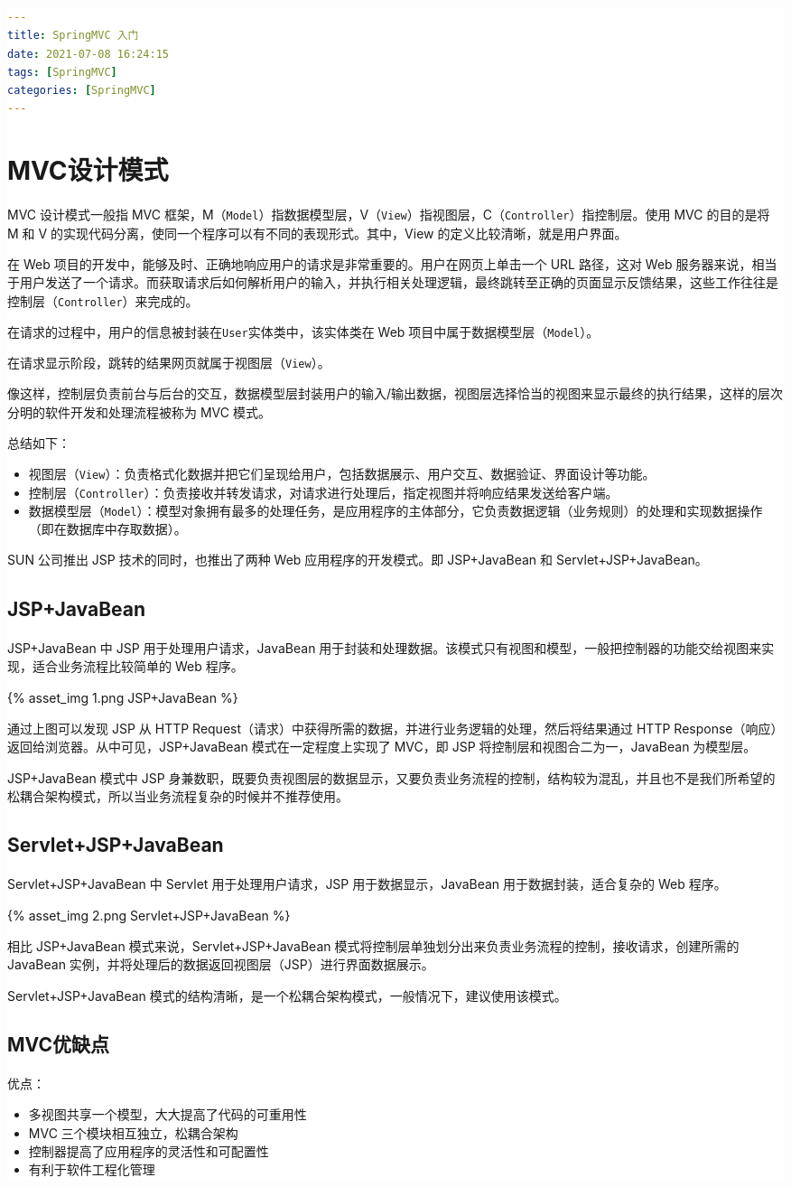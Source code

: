 ```yaml
---
title: SpringMVC 入门
date: 2021-07-08 16:24:15
tags: [SpringMVC]
categories: [SpringMVC]
---
```



# MVC设计模式
MVC 设计模式一般指 MVC 框架，M（`Model`）指数据模型层，V（`View`）指视图层，C（`Controller`）指控制层。使用 MVC 的目的是将 M 和 V 的实现代码分离，使同一个程序可以有不同的表现形式。其中，View 的定义比较清晰，就是用户界面。

在 Web 项目的开发中，能够及时、正确地响应用户的请求是非常重要的。用户在网页上单击一个 URL 路径，这对 Web 服务器来说，相当于用户发送了一个请求。而获取请求后如何解析用户的输入，并执行相关处理逻辑，最终跳转至正确的页面显示反馈结果，这些工作往往是控制层（`Controller`）来完成的。

在请求的过程中，用户的信息被封装在`User`实体类中，该实体类在 Web 项目中属于数据模型层（`Model`）。

在请求显示阶段，跳转的结果网页就属于视图层（`View`）。

像这样，控制层负责前台与后台的交互，数据模型层封装用户的输入/输出数据，视图层选择恰当的视图来显示最终的执行结果，这样的层次分明的软件开发和处理流程被称为 MVC 模式。

总结如下：
* 视图层（`View`）：负责格式化数据并把它们呈现给用户，包括数据展示、用户交互、数据验证、界面设计等功能。
* 控制层（`Controller`）：负责接收并转发请求，对请求进行处理后，指定视图并将响应结果发送给客户端。
* 数据模型层（`Model`）：模型对象拥有最多的处理任务，是应用程序的主体部分，它负责数据逻辑（业务规则）的处理和实现数据操作（即在数据库中存取数据）。

SUN 公司推出 JSP 技术的同时，也推出了两种 Web 应用程序的开发模式。即 JSP+JavaBean 和 Servlet+JSP+JavaBean。
## JSP+JavaBean
JSP+JavaBean 中 JSP 用于处理用户请求，JavaBean 用于封装和处理数据。该模式只有视图和模型，一般把控制器的功能交给视图来实现，适合业务流程比较简单的 Web 程序。

{% asset_img 1.png JSP+JavaBean %}

通过上图可以发现 JSP 从 HTTP Request（请求）中获得所需的数据，并进行业务逻辑的处理，然后将结果通过 HTTP Response（响应）返回给浏览器。从中可见，JSP+JavaBean 模式在一定程度上实现了 MVC，即 JSP 将控制层和视图合二为一，JavaBean 为模型层。

JSP+JavaBean 模式中 JSP 身兼数职，既要负责视图层的数据显示，又要负责业务流程的控制，结构较为混乱，并且也不是我们所希望的松耦合架构模式，所以当业务流程复杂的时候并不推荐使用。
## Servlet+JSP+JavaBean
Servlet+JSP+JavaBean 中 Servlet 用于处理用户请求，JSP 用于数据显示，JavaBean 用于数据封装，适合复杂的 Web 程序。

{% asset_img 2.png Servlet+JSP+JavaBean %}

相比 JSP+JavaBean 模式来说，Servlet+JSP+JavaBean 模式将控制层单独划分出来负责业务流程的控制，接收请求，创建所需的 JavaBean 实例，并将处理后的数据返回视图层（JSP）进行界面数据展示。

Servlet+JSP+JavaBean 模式的结构清晰，是一个松耦合架构模式，一般情况下，建议使用该模式。
## MVC优缺点
优点：
* 多视图共享一个模型，大大提高了代码的可重用性
* MVC 三个模块相互独立，松耦合架构
* 控制器提高了应用程序的灵活性和可配置性
* 有利于软件工程化管理

